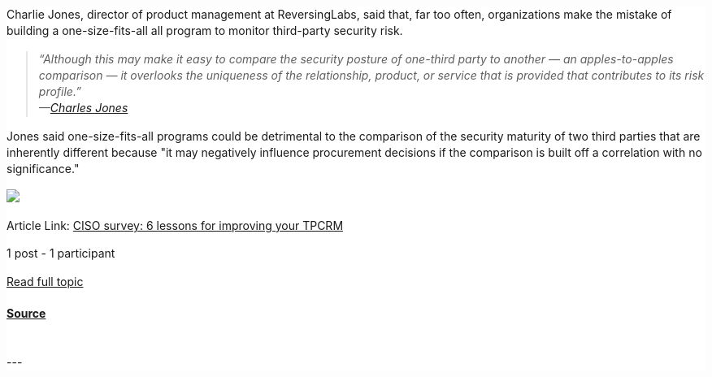 Charlie Jones, director of product management at ReversingLabs, said that, far too often, organizations make the mistake of building a one-size-fits-all all program to monitor third-party security risk.

> _“Although this may make it easy to compare the security posture of one-third party to another — an apples-to-apples comparison — it overlooks the uniqueness of the relationship, product, or service that is provided that contributes to its risk profile.”_  
> _—[Charles Jones](https://www.linkedin.com/in/charlie-jones3/)_

Jones said one-size-fits-all programs could be detrimental to the comparison of the security maturity of two third parties that are inherently different because "it may negatively influence procurement decisions if the comparison is built off a correlation with no significance."

![](https://track.hubspot.com/__ptq.gif?a=3375217&k=14&r=https%3A%2F%2Fwww.reversinglabs.com%2Fblog%2Fciso-survey-6-lessons-for-tpcrm&bu=https%253A%252F%252Fwww.reversinglabs.com%252Fblog&bvt=rss)

Article Link: [CISO survey: 6 lessons for improving your TPCRM](https://www.reversinglabs.com/blog/ciso-survey-6-lessons-for-tpcrm)

1 post - 1 participant

[Read full topic](https://malware.news/t/ciso-survey-6-lessons-for-improving-your-tpcrm/92315)

#### [Source](https://malware.news/t/ciso-survey-6-lessons-for-improving-your-tpcrm/92315)

<br/>
---
